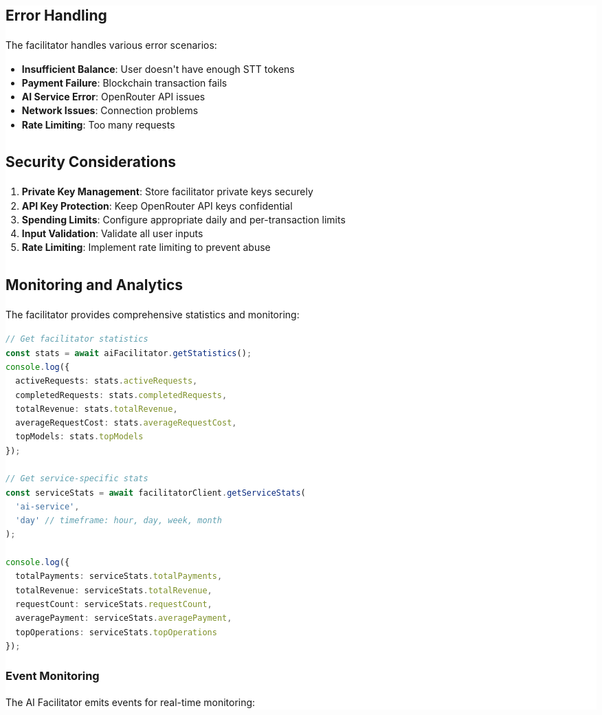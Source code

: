 ## Error Handling

The facilitator handles various error scenarios:

- **Insufficient Balance**: User doesn't have enough STT tokens
- **Payment Failure**: Blockchain transaction fails
- **AI Service Error**: OpenRouter API issues
- **Network Issues**: Connection problems
- **Rate Limiting**: Too many requests

## Security Considerations

1. **Private Key Management**: Store facilitator private keys securely
2. **API Key Protection**: Keep OpenRouter API keys confidential
3. **Spending Limits**: Configure appropriate daily and per-transaction limits
4. **Input Validation**: Validate all user inputs
5. **Rate Limiting**: Implement rate limiting to prevent abuse

## Monitoring and Analytics

The facilitator provides comprehensive statistics and monitoring:

```typescript
// Get facilitator statistics
const stats = await aiFacilitator.getStatistics();
console.log({
  activeRequests: stats.activeRequests,
  completedRequests: stats.completedRequests,
  totalRevenue: stats.totalRevenue,
  averageRequestCost: stats.averageRequestCost,
  topModels: stats.topModels
});

// Get service-specific stats
const serviceStats = await facilitatorClient.getServiceStats(
  'ai-service',
  'day' // timeframe: hour, day, week, month
);

console.log({
  totalPayments: serviceStats.totalPayments,
  totalRevenue: serviceStats.totalRevenue,
  requestCount: serviceStats.requestCount,
  averagePayment: serviceStats.averagePayment,
  topOperations: serviceStats.topOperations
});
```

### Event Monitoring

The AI Facilitator emits events for real-time monitoring:
